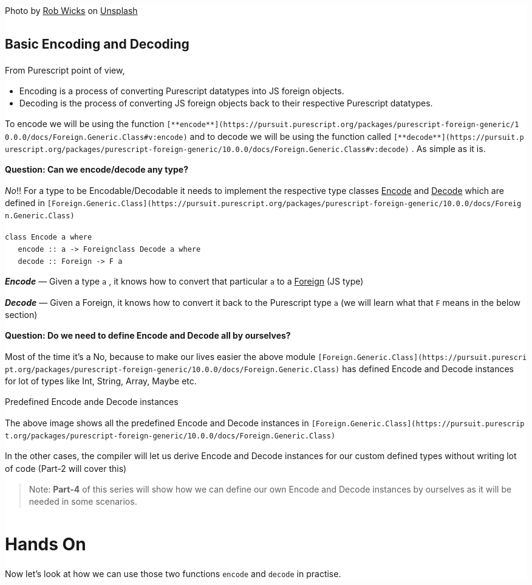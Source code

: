 Photo by [Rob Wicks](https://unsplash.com/@robwicks?utm_source=unsplash&utm_medium=referral&utm_content=creditCopyText) on [Unsplash](https://unsplash.com/s/photos/left-and-right?utm_source=unsplash&utm_medium=referral&utm_content=creditCopyText)

Basic Encoding and Decoding
---------------------------

From Purescript point of view,

*   Encoding is a process of converting Purescript datatypes into JS foreign objects.
*   Decoding is the process of converting JS foreign objects back to their respective Purescript datatypes.

To encode we will be using the function `[**encode**](https://pursuit.purescript.org/packages/purescript-foreign-generic/10.0.0/docs/Foreign.Generic.Class#v:encode)` and to decode we will be using the function called `[**decode**](https://pursuit.purescript.org/packages/purescript-foreign-generic/10.0.0/docs/Foreign.Generic.Class#v:decode)` . As simple as it is.

**Question: Can we encode/decode any type?**

_No_!! For a type to be Encodable/Decodable it needs to implement the respective type classes [Encode](https://pursuit.purescript.org/packages/purescript-foreign-generic/10.0.0/docs/Foreign.Generic.Class#t:Encode) and [Decode](https://pursuit.purescript.org/packages/purescript-foreign-generic/10.0.0/docs/Foreign.Generic.Class#t:Decode) which are defined in `[Foreign.Generic.Class](https://pursuit.purescript.org/packages/purescript-foreign-generic/10.0.0/docs/Foreign.Generic.Class)`

```
class Encode a where    
   encode :: a -> Foreignclass Decode a where    
   decode :: Foreign -> F a
```

**_Encode_** — Given a type `a` , it knows how to convert that particular `a` to a [Foreign](https://pursuit.purescript.org/packages/purescript-foreign/7.0.0/docs/Foreign#t:Foreign) (JS type)

**_Decode_** — Given a Foreign, it knows how to convert it back to the Purescript type `a` (we will learn what that `F` means in the below section)

**Question: Do we need to define Encode and Decode all by ourselves?**

Most of the time it’s a No, because to make our lives easier the above module `[Foreign.Generic.Class](https://pursuit.purescript.org/packages/purescript-foreign-generic/10.0.0/docs/Foreign.Generic.Class)` has defined Encode and Decode instances for lot of types like Int, String, Array, Maybe etc.

Predefined Encode ande Decode instances

The above image shows all the predefined Encode and Decode instances in `[Foreign.Generic.Class](https://pursuit.purescript.org/packages/purescript-foreign-generic/10.0.0/docs/Foreign.Generic.Class)`

In the other cases, the compiler will let us derive Encode and Decode instances for our custom defined types without writing lot of code (Part-2 will cover this)

> Note: **Part-4** of this series will show how we can define our own Encode and Decode instances by ourselves as it will be needed in some scenarios.

Hands On
========

Now let’s look at how we can use those two functions `encode` and `decode` in practise.
